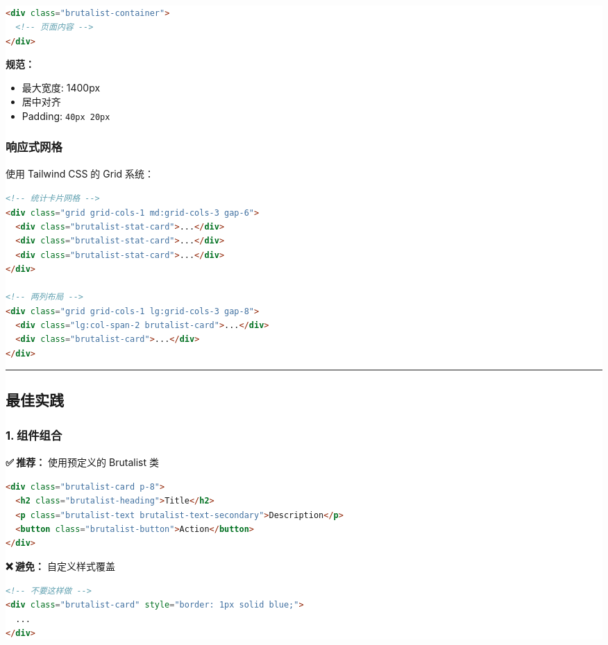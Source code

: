 ```html
<div class="brutalist-container">
  <!-- 页面内容 -->
</div>
```

**规范：**
- 最大宽度: 1400px
- 居中对齐
- Padding: `40px 20px`

### 响应式网格

使用 Tailwind CSS 的 Grid 系统：

```html
<!-- 统计卡片网格 -->
<div class="grid grid-cols-1 md:grid-cols-3 gap-6">
  <div class="brutalist-stat-card">...</div>
  <div class="brutalist-stat-card">...</div>
  <div class="brutalist-stat-card">...</div>
</div>

<!-- 两列布局 -->
<div class="grid grid-cols-1 lg:grid-cols-3 gap-8">
  <div class="lg:col-span-2 brutalist-card">...</div>
  <div class="brutalist-card">...</div>
</div>
```

---

## 最佳实践

### 1. 组件组合

**✅ 推荐：** 使用预定义的 Brutalist 类

```html
<div class="brutalist-card p-8">
  <h2 class="brutalist-heading">Title</h2>
  <p class="brutalist-text brutalist-text-secondary">Description</p>
  <button class="brutalist-button">Action</button>
</div>
```

**❌ 避免：** 自定义样式覆盖

```html
<!-- 不要这样做 -->
<div class="brutalist-card" style="border: 1px solid blue;">
  ...
</div>
```
